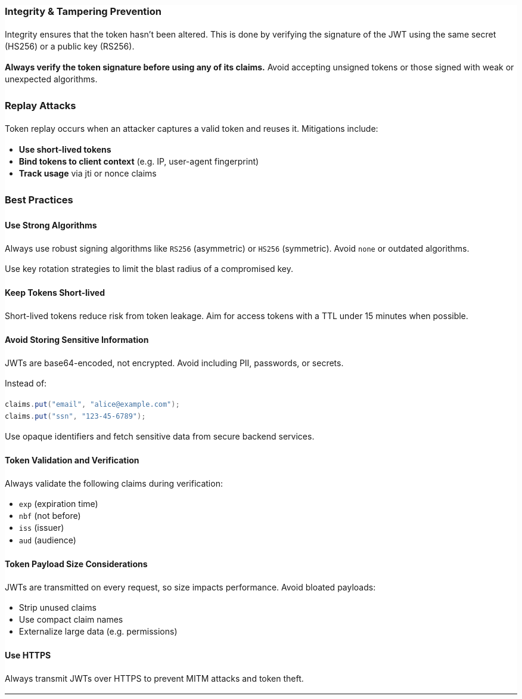### Integrity & Tampering Prevention

Integrity ensures that the token hasn’t been altered. This is done by verifying the signature of the JWT using the same secret (HS256) or a public key (RS256).

**Always verify the token signature before using any of its claims.** Avoid accepting unsigned tokens or those signed with weak or unexpected algorithms.

### Replay Attacks

Token replay occurs when an attacker captures a valid token and reuses it. Mitigations include:

- **Use short-lived tokens**
- **Bind tokens to client context** (e.g. IP, user-agent fingerprint)
- **Track usage** via jti or nonce claims

### Best Practices

#### Use Strong Algorithms
Always use robust signing algorithms like `RS256` (asymmetric) or `HS256` (symmetric). Avoid `none` or outdated algorithms.

Use key rotation strategies to limit the blast radius of a compromised key.

#### Keep Tokens Short-lived
Short-lived tokens reduce risk from token leakage. Aim for access tokens with a TTL under 15 minutes when possible.

#### Avoid Storing Sensitive Information
JWTs are base64-encoded, not encrypted. Avoid including PII, passwords, or secrets.

Instead of:
```java
claims.put("email", "alice@example.com");
claims.put("ssn", "123-45-6789");
```

Use opaque identifiers and fetch sensitive data from secure backend services.

#### Token Validation and Verification
Always validate the following claims during verification:

- `exp` (expiration time)
- `nbf` (not before)
- `iss` (issuer)
- `aud` (audience)

#### Token Payload Size Considerations
JWTs are transmitted on every request, so size impacts performance. Avoid bloated payloads:

- Strip unused claims
- Use compact claim names
- Externalize large data (e.g. permissions)

#### Use HTTPS
Always transmit JWTs over HTTPS to prevent MITM attacks and token theft.

---
